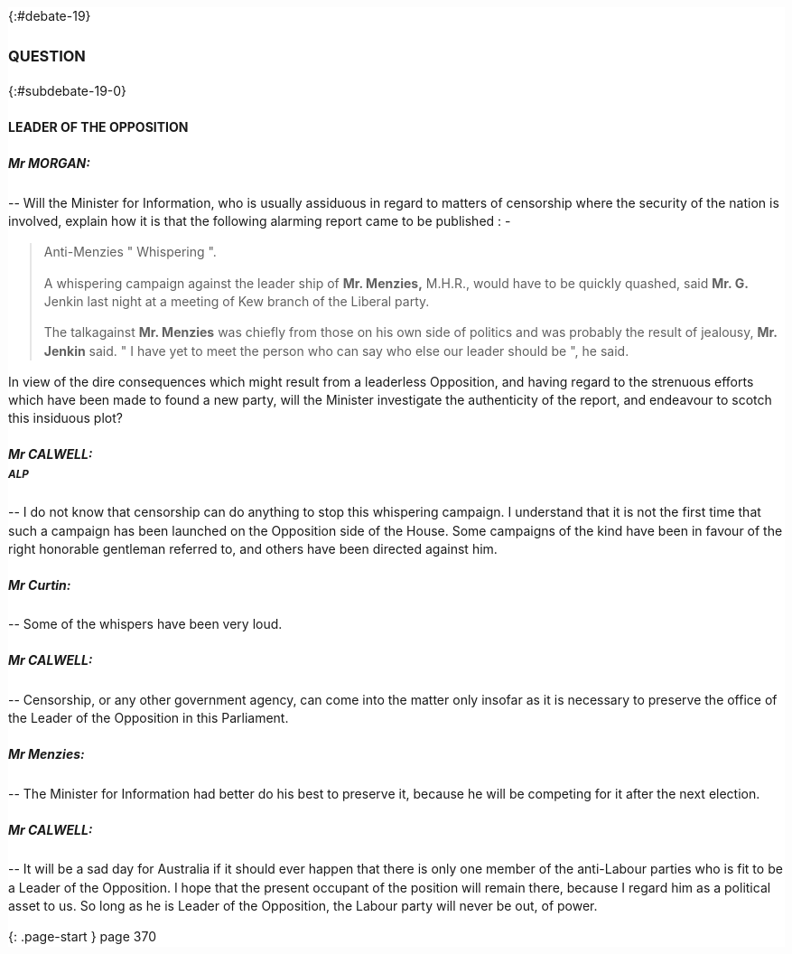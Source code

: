 {:#debate-19}
### QUESTION

{:#subdebate-19-0}
#### LEADER OF THE OPPOSITION

##### Mr MORGAN:

-- Will the Minister for Information, who is usually assiduous in regard to matters of censorship where the security of the nation is involved, explain how it is that the following alarming report came to be published : - 

  >Anti-Menzies " Whispering ". 
  >
  >A whispering campaign against the leader ship of  **Mr. Menzies,**  M.H.R., would have to be quickly quashed, said  **Mr. G.**  Jenkin last night at a meeting of Kew branch of the Liberal party. 
  >
  >The talkagainst  **Mr. Menzies**  was chiefly from those on his own side of politics and was probably the result of jealousy,  **Mr. Jenkin**  said. " I have yet to meet the person who can say who else our leader should be ", he said. 

In view of the dire consequences which might result from a leaderless Opposition, and having regard to the strenuous efforts which have been made to found a new party, will the Minister investigate the authenticity of the report, and endeavour to scotch this insiduous plot? 

##### Mr CALWELL:<br><small class="text-muted">ALP</small>

-- I do not know that censorship can do anything to stop this whispering campaign. I understand that it is not the first time that such a campaign has been launched on the Opposition side of the House. Some campaigns of the kind have been in favour of the right honorable gentleman referred to, and others have been directed against him. 

##### Mr Curtin:

-- Some of the whispers have been very loud. 

##### Mr CALWELL:

-- Censorship, or any other government agency, can come into the matter only insofar as it is necessary to preserve the office of the Leader of the Opposition in this Parliament. 

##### Mr Menzies:

-- The Minister for Information had better do his best to preserve it, because he will be competing for it after the next election. 

##### Mr CALWELL:

-- It will be a sad day for Australia if it should ever happen that there is only one member of the anti-Labour parties who is fit to be a Leader of the Opposition. I hope that the present occupant of the position will remain there, because I regard him as a political asset to us. So long as he is Leader of the Opposition, the Labour party will never be out, of power. 

{: .page-start }
page 370
